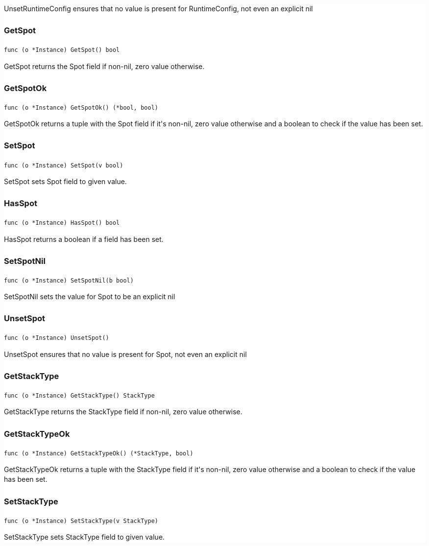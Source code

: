 UnsetRuntimeConfig ensures that no value is present for RuntimeConfig, not even an explicit nil
### GetSpot

`func (o *Instance) GetSpot() bool`

GetSpot returns the Spot field if non-nil, zero value otherwise.

### GetSpotOk

`func (o *Instance) GetSpotOk() (*bool, bool)`

GetSpotOk returns a tuple with the Spot field if it's non-nil, zero value otherwise
and a boolean to check if the value has been set.

### SetSpot

`func (o *Instance) SetSpot(v bool)`

SetSpot sets Spot field to given value.

### HasSpot

`func (o *Instance) HasSpot() bool`

HasSpot returns a boolean if a field has been set.

### SetSpotNil

`func (o *Instance) SetSpotNil(b bool)`

 SetSpotNil sets the value for Spot to be an explicit nil

### UnsetSpot
`func (o *Instance) UnsetSpot()`

UnsetSpot ensures that no value is present for Spot, not even an explicit nil
### GetStackType

`func (o *Instance) GetStackType() StackType`

GetStackType returns the StackType field if non-nil, zero value otherwise.

### GetStackTypeOk

`func (o *Instance) GetStackTypeOk() (*StackType, bool)`

GetStackTypeOk returns a tuple with the StackType field if it's non-nil, zero value otherwise
and a boolean to check if the value has been set.

### SetStackType

`func (o *Instance) SetStackType(v StackType)`

SetStackType sets StackType field to given value.

